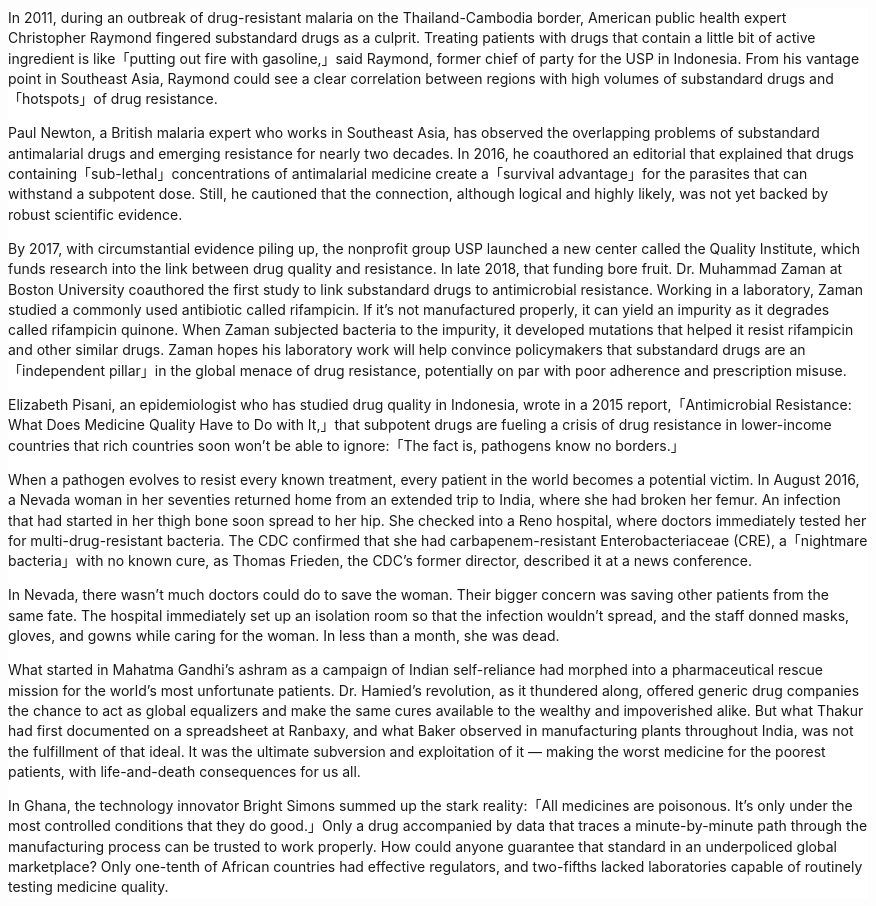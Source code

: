 In 2011, during an outbreak of drug-resistant malaria on the Thailand-Cambodia border, American public health expert Christopher Raymond fingered substandard drugs as a culprit. Treating patients with drugs that contain a little bit of active ingredient is like「putting out fire with gasoline,」said Raymond, former chief of party for the USP in Indonesia. From his vantage point in Southeast Asia, Raymond could see a clear correlation between regions with high volumes of substandard drugs and「hotspots」of drug resistance.

Paul Newton, a British malaria expert who works in Southeast Asia, has observed the overlapping problems of substandard antimalarial drugs and emerging resistance for nearly two decades. In 2016, he coauthored an editorial that explained that drugs containing「sub-lethal」concentrations of antimalarial medicine create a「survival advantage」for the parasites that can withstand a subpotent dose. Still, he cautioned that the connection, although logical and highly likely, was not yet backed by robust scientific evidence.

By 2017, with circumstantial evidence piling up, the nonprofit group USP launched a new center called the Quality Institute, which funds research into the link between drug quality and resistance. In late 2018, that funding bore fruit. Dr. Muhammad Zaman at Boston University coauthored the first study to link substandard drugs to antimicrobial resistance. Working in a laboratory, Zaman studied a commonly used antibiotic called rifampicin. If it’s not manufactured properly, it can yield an impurity as it degrades called rifampicin quinone. When Zaman subjected bacteria to the impurity, it developed mutations that helped it resist rifampicin and other similar drugs. Zaman hopes his laboratory work will help convince policymakers that substandard drugs are an「independent pillar」in the global menace of drug resistance, potentially on par with poor adherence and prescription misuse.

Elizabeth Pisani, an epidemiologist who has studied drug quality in Indonesia, wrote in a 2015 report,「Antimicrobial Resistance: What Does Medicine Quality Have to Do with It,」that subpotent drugs are fueling a crisis of drug resistance in lower-income countries that rich countries soon won’t be able to ignore:「The fact is, pathogens know no borders.」

When a pathogen evolves to resist every known treatment, every patient in the world becomes a potential victim. In August 2016, a Nevada woman in her seventies returned home from an extended trip to India, where she had broken her femur. An infection that had started in her thigh bone soon spread to her hip. She checked into a Reno hospital, where doctors immediately tested her for multi-drug-resistant bacteria. The CDC confirmed that she had carbapenem-resistant Enterobacteriaceae (CRE), a「nightmare bacteria」with no known cure, as Thomas Frieden, the CDC’s former director, described it at a news conference.

In Nevada, there wasn’t much doctors could do to save the woman. Their bigger concern was saving other patients from the same fate. The hospital immediately set up an isolation room so that the infection wouldn’t spread, and the staff donned masks, gloves, and gowns while caring for the woman. In less than a month, she was dead.

What started in Mahatma Gandhi’s ashram as a campaign of Indian self-reliance had morphed into a pharmaceutical rescue mission for the world’s most unfortunate patients. Dr. Hamied’s revolution, as it thundered along, offered generic drug companies the chance to act as global equalizers and make the same cures available to the wealthy and impoverished alike. But what Thakur had first documented on a spreadsheet at Ranbaxy, and what Baker observed in manufacturing plants throughout India, was not the fulfillment of that ideal. It was the ultimate subversion and exploitation of it — making the worst medicine for the poorest patients, with life-and-death consequences for us all.

In Ghana, the technology innovator Bright Simons summed up the stark reality:「All medicines are poisonous. It’s only under the most controlled conditions that they do good.」Only a drug accompanied by data that traces a minute-by-minute path through the manufacturing process can be trusted to work properly. How could anyone guarantee that standard in an underpoliced global marketplace? Only one-tenth of African countries had effective regulators, and two-fifths lacked laboratories capable of routinely testing medicine quality.
